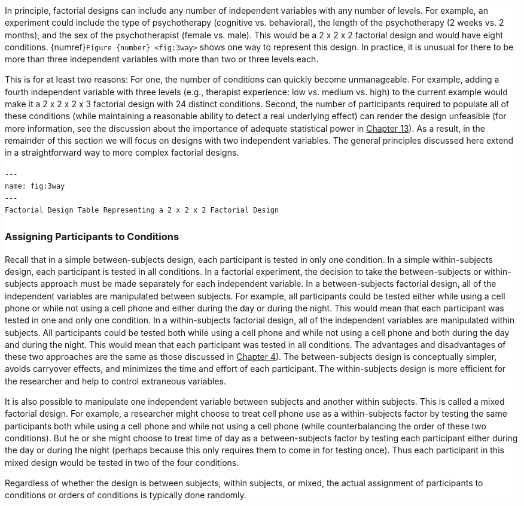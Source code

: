 
In principle, factorial designs can include any number of independent variables with any number of levels. For example, an experiment could include the type of psychotherapy (cognitive vs. behavioral), the length of the psychotherapy (2 weeks vs. 2 months), and the sex of the psychotherapist (female vs. male). This would be a 2 x 2 x 2 factorial design and would have eight conditions. {numref}`Figure {number} <fig:3way>` shows one way to represent this design. In practice, it is unusual for there to be more than three independent variables with more than two or three levels each.

This is for at least two reasons: For one, the number of conditions can quickly become unmanageable. For example, adding a fourth independent variable with three levels (e.g., therapist experience: low vs. medium vs. high) to the current example would make it a 2 x 2 x 2 x 3 factorial design with 24 distinct conditions. Second, the number of participants required to populate all of these conditions (while maintaining a reasonable ability to detect a real underlying effect) can render the design unfeasible (for more information, see the discussion about the importance of adequate statistical power in [Chapter 13](./13-Descriptives.md)). As a result, in the remainder of this section we will focus on designs with two independent variables. The general principles discussed here extend in a straightforward way to more complex factorial designs.


```{figure} ../figures/C83way.png
---
name: fig:3way
---
Factorial Design Table Representing a 2 x 2 x 2 Factorial Design
```

### Assigning Participants to Conditions

Recall that in a simple between-subjects design, each participant is tested in only one condition. In a simple within-subjects design, each participant is tested in all conditions. In a factorial experiment, the decision to take the between-subjects or within-subjects approach must be made separately for each independent variable. In a between-subjects factorial design, all of the independent variables are manipulated between subjects. For example, all participants could be tested either while using a cell phone or while not using a cell phone and either during the day or during the night. This would mean that each participant was tested in one and only one condition. In a within-subjects factorial design, all of the independent variables are manipulated within subjects. All participants could be tested both while using a cell phone and while not using a cell phone and both during the day and during the night. This would mean that each participant was tested in all conditions. The advantages and disadvantages of these two approaches are the same as those discussed in [Chapter 4](./04-SingleFactor.md)). The between-subjects design is conceptually simpler, avoids carryover effects, and minimizes the time and effort of each participant. The within-subjects design is more efficient for the researcher and help to control extraneous variables.

It is also possible to manipulate one independent variable between subjects and another within subjects. This is called a mixed factorial design. For example, a researcher might choose to treat cell phone use as a within-subjects factor by testing the same participants both while using a cell phone and while not using a cell phone (while counterbalancing the order of these two conditions). But he or she might choose to treat time of day as a between-subjects factor by testing each participant either during the day or during the night (perhaps because this only requires them to come in for testing once). Thus each participant in this mixed design would be tested in two of the four conditions.

Regardless of whether the design is between subjects, within subjects, or mixed, the actual assignment of participants to conditions or orders of conditions is typically done randomly.
